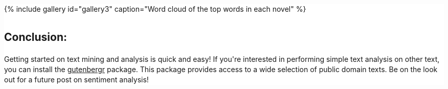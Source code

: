 {% include gallery id="gallery3" caption="Word cloud of the top words in each novel" %}

## Conclusion:

Getting started on text mining and analysis is quick and easy! If you're interested in performing simple text analysis on other text, you can install the [gutenbergr](https://cran.r-project.org/web/packages/gutenbergr/vignettes/intro.html) package. This package provides access to a wide selection of public domain texts. Be on the look out for a future post on sentiment analysis!
